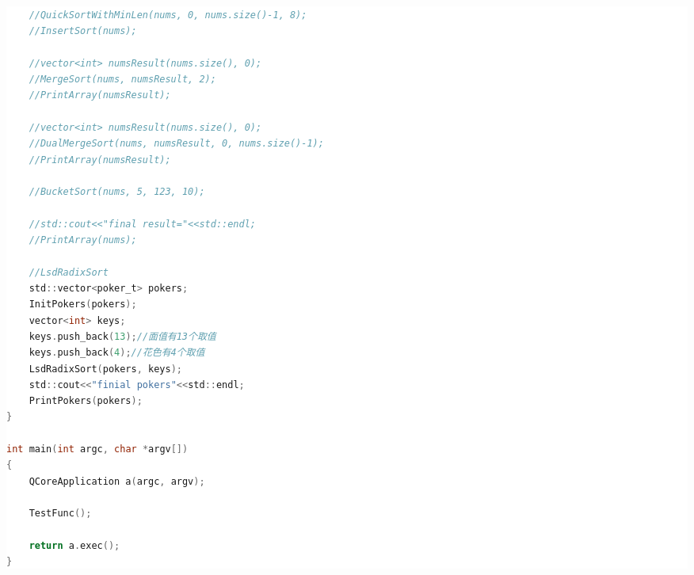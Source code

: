 ```C
    //QuickSortWithMinLen(nums, 0, nums.size()-1, 8);
    //InsertSort(nums);

    //vector<int> numsResult(nums.size(), 0);
    //MergeSort(nums, numsResult, 2);
    //PrintArray(numsResult);

    //vector<int> numsResult(nums.size(), 0);
    //DualMergeSort(nums, numsResult, 0, nums.size()-1);
    //PrintArray(numsResult);

    //BucketSort(nums, 5, 123, 10);

    //std::cout<<"final result="<<std::endl;
    //PrintArray(nums);

    //LsdRadixSort
    std::vector<poker_t> pokers;
    InitPokers(pokers);
    vector<int> keys;
    keys.push_back(13);//面值有13个取值
    keys.push_back(4);//花色有4个取值
    LsdRadixSort(pokers, keys);
    std::cout<<"finial pokers"<<std::endl;
    PrintPokers(pokers);
}

int main(int argc, char *argv[])
{
    QCoreApplication a(argc, argv);

    TestFunc();

    return a.exec();
}

```
